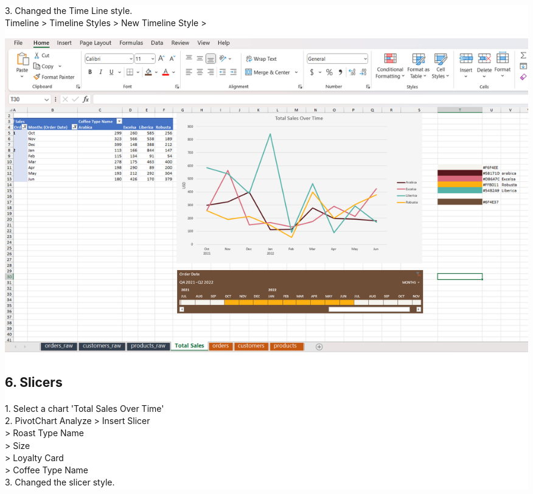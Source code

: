 <text>3. Changed the Time Line style.  
   Timeline > Timeline Styles > New Timeline Style > 

![](https://github.com/VictoriaStetskevych/projects/blob/main/Excel/03_excel_dashboard_coffee_sales_mo_chen/images/28_timeline_updated.png?raw=true)

## 6. Slicers

<text>1. Select a chart 'Total Sales Over Time'<br>
<text>2. PivotChart Analyze > Insert Slicer <br>
<text>> Roast Type Name<br>
<text>> Size<br>
<text>> Loyalty Card<br>
<text>> Coffee Type Name<br>
3. Changed the slicer style. 